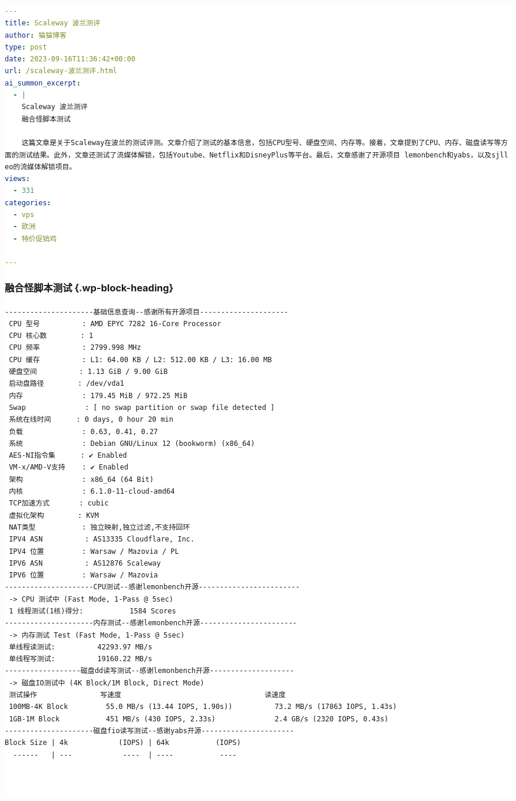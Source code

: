 ```yaml
---
title: Scaleway 波兰测评
author: 猫猫博客
type: post
date: 2023-09-16T11:36:42+00:00
url: /scaleway-波兰测评.html
ai_summon_excerpt:
  - |
    Scaleway 波兰测评
    融合怪脚本测试
    
    这篇文章是关于Scaleway在波兰的测试评测。文章介绍了测试的基本信息，包括CPU型号、硬盘空间、内存等。接着，文章提到了CPU、内存、磁盘读写等方面的测试结果。此外，文章还测试了流媒体解锁，包括Youtube、Netflix和DisneyPlus等平台。最后，文章感谢了开源项目 lemonbench和yabs，以及sjlleo的流媒体解锁项目。
views:
  - 331
categories:
  - vps
  - 欧洲
  - 特价促销鸡

---
```

### 融合怪脚本测试 {.wp-block-heading}

<pre class="wp-block-code"><code>---------------------基础信息查询--感谢所有开源项目---------------------
 CPU 型号          : AMD EPYC 7282 16-Core Processor
 CPU 核心数        : 1
 CPU 频率          : 2799.998 MHz
 CPU 缓存          : L1: 64.00 KB / L2: 512.00 KB / L3: 16.00 MB
 硬盘空间          : 1.13 GiB / 9.00 GiB
 启动盘路径        : /dev/vda1
 内存              : 179.45 MiB / 972.25 MiB
 Swap              : &#91; no swap partition or swap file detected ]
 系统在线时间      : 0 days, 0 hour 20 min
 负载              : 0.63, 0.41, 0.27
 系统              : Debian GNU/Linux 12 (bookworm) (x86_64)
 AES-NI指令集      : ✔ Enabled
 VM-x/AMD-V支持    : ✔ Enabled
 架构              : x86_64 (64 Bit)
 内核              : 6.1.0-11-cloud-amd64
 TCP加速方式       : cubic
 虚拟化架构        : KVM
 NAT类型           : 独立映射,独立过滤,不支持回环
 IPV4 ASN          : AS13335 Cloudflare, Inc.
 IPV4 位置         : Warsaw / Mazovia / PL
 IPV6 ASN          : AS12876 Scaleway
 IPV6 位置         : Warsaw / Mazovia
---------------------CPU测试--感谢lemonbench开源------------------------
 -> CPU 测试中 (Fast Mode, 1-Pass @ 5sec)
 1 线程测试(1核)得分:           1584 Scores
---------------------内存测试--感谢lemonbench开源-----------------------
 -> 内存测试 Test (Fast Mode, 1-Pass @ 5sec)
 单线程读测试:          42293.97 MB/s
 单线程写测试:          19160.22 MB/s
------------------磁盘dd读写测试--感谢lemonbench开源--------------------
 -> 磁盘IO测试中 (4K Block/1M Block, Direct Mode)
 测试操作               写速度                                  读速度
 100MB-4K Block         55.0 MB/s (13.44 IOPS, 1.90s))          73.2 MB/s (17863 IOPS, 1.43s)
 1GB-1M Block           451 MB/s (430 IOPS, 2.33s)              2.4 GB/s (2320 IOPS, 0.43s)
---------------------磁盘fio读写测试--感谢yabs开源----------------------
Block Size | 4k            (IOPS) | 64k           (IOPS)
  ------   | ---            ----  | ----           ---- 